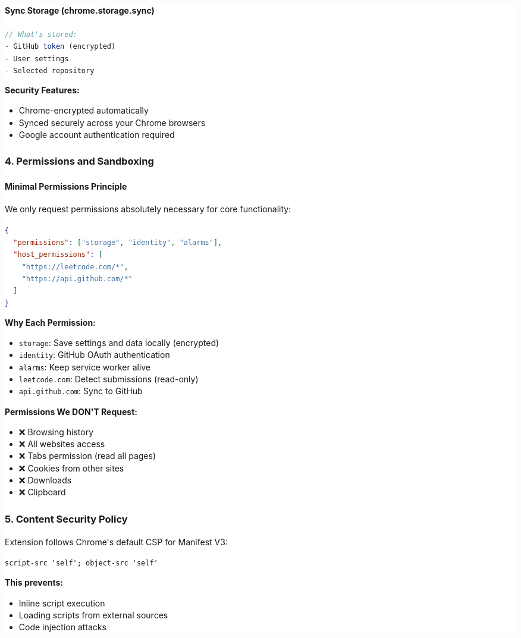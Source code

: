 #### Sync Storage (chrome.storage.sync)
```typescript
// What's stored:
- GitHub token (encrypted)
- User settings
- Selected repository
```

**Security Features:**
- Chrome-encrypted automatically
- Synced securely across your Chrome browsers
- Google account authentication required

### 4. Permissions and Sandboxing

#### Minimal Permissions Principle
We only request permissions absolutely necessary for core functionality:

```json
{
  "permissions": ["storage", "identity", "alarms"],
  "host_permissions": [
    "https://leetcode.com/*",
    "https://api.github.com/*"
  ]
}
```

**Why Each Permission:**
- `storage`: Save settings and data locally (encrypted)
- `identity`: GitHub OAuth authentication
- `alarms`: Keep service worker alive
- `leetcode.com`: Detect submissions (read-only)
- `api.github.com`: Sync to GitHub

**Permissions We DON'T Request:**
- ❌ Browsing history
- ❌ All websites access
- ❌ Tabs permission (read all pages)
- ❌ Cookies from other sites
- ❌ Downloads
- ❌ Clipboard

### 5. Content Security Policy

Extension follows Chrome's default CSP for Manifest V3:
```
script-src 'self'; object-src 'self'
```

**This prevents:**
- Inline script execution
- Loading scripts from external sources
- Code injection attacks
